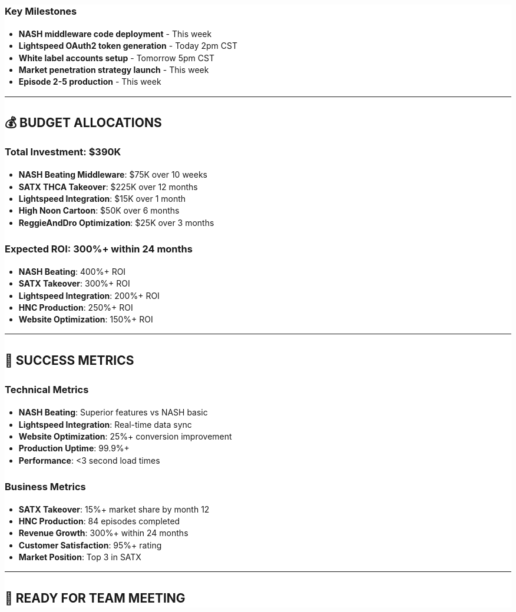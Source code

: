 ### Key Milestones

- **NASH middleware code deployment** - This week
- **Lightspeed OAuth2 token generation** - Today 2pm CST
- **White label accounts setup** - Tomorrow 5pm CST
- **Market penetration strategy launch** - This week
- **Episode 2-5 production** - This week

---

## 💰 BUDGET ALLOCATIONS

### Total Investment: $390K

- **NASH Beating Middleware**: $75K over 10 weeks
- **SATX THCA Takeover**: $225K over 12 months
- **Lightspeed Integration**: $15K over 1 month
- **High Noon Cartoon**: $50K over 6 months
- **ReggieAndDro Optimization**: $25K over 3 months

### Expected ROI: 300%+ within 24 months

- **NASH Beating**: 400%+ ROI
- **SATX Takeover**: 300%+ ROI
- **Lightspeed Integration**: 200%+ ROI
- **HNC Production**: 250%+ ROI
- **Website Optimization**: 150%+ ROI

---

## 🎯 SUCCESS METRICS

### Technical Metrics

- **NASH Beating**: Superior features vs NASH basic
- **Lightspeed Integration**: Real-time data sync
- **Website Optimization**: 25%+ conversion improvement
- **Production Uptime**: 99.9%+
- **Performance**: <3 second load times

### Business Metrics

- **SATX Takeover**: 15%+ market share by month 12
- **HNC Production**: 84 episodes completed
- **Revenue Growth**: 300%+ within 24 months
- **Customer Satisfaction**: 95%+ rating
- **Market Position**: Top 3 in SATX

---

## 🚀 READY FOR TEAM MEETING
